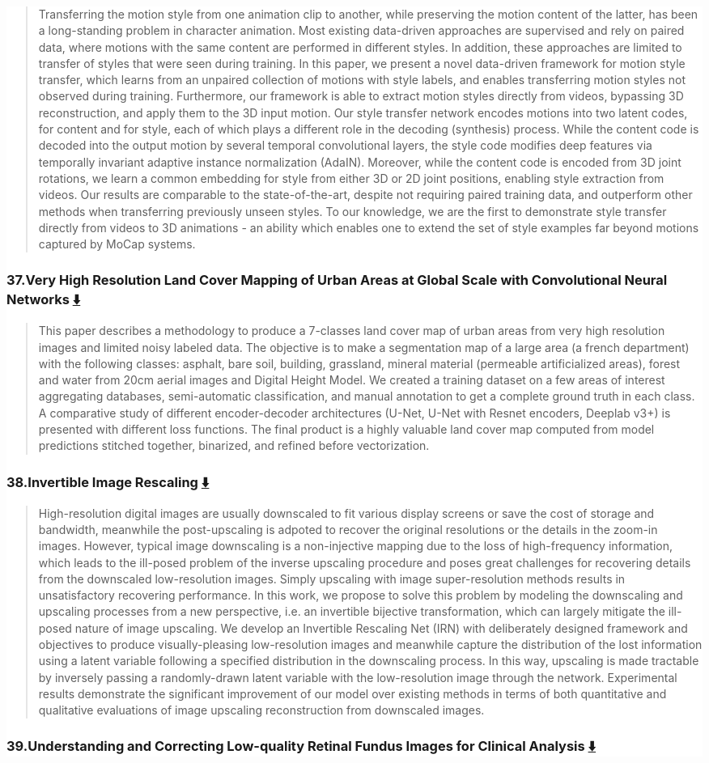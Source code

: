 >  Transferring the motion style from one animation clip to another, while preserving the motion content of the latter, has been a long-standing problem in character animation. Most existing data-driven approaches are supervised and rely on paired data, where motions with the same content are performed in different styles. In addition, these approaches are limited to transfer of styles that were seen during training. In this paper, we present a novel data-driven framework for motion style transfer, which learns from an unpaired collection of motions with style labels, and enables transferring motion styles not observed during training. Furthermore, our framework is able to extract motion styles directly from videos, bypassing 3D reconstruction, and apply them to the 3D input motion. Our style transfer network encodes motions into two latent codes, for content and for style, each of which plays a different role in the decoding (synthesis) process. While the content code is decoded into the output motion by several temporal convolutional layers, the style code modifies deep features via temporally invariant adaptive instance normalization (AdaIN). Moreover, while the content code is encoded from 3D joint rotations, we learn a common embedding for style from either 3D or 2D joint positions, enabling style extraction from videos. Our results are comparable to the state-of-the-art, despite not requiring paired training data, and outperform other methods when transferring previously unseen styles. To our knowledge, we are the first to demonstrate style transfer directly from videos to 3D animations - an ability which enables one to extend the set of style examples far beyond motions captured by MoCap systems.      
### 37.Very High Resolution Land Cover Mapping of Urban Areas at Global Scale with Convolutional Neural Networks  [ :arrow_down: ](https://arxiv.org/pdf/2005.05652.pdf)
>  This paper describes a methodology to produce a 7-classes land cover map of urban areas from very high resolution images and limited noisy labeled data. The objective is to make a segmentation map of a large area (a french department) with the following classes: asphalt, bare soil, building, grassland, mineral material (permeable artificialized areas), forest and water from 20cm aerial images and Digital Height Model. We created a training dataset on a few areas of interest aggregating databases, semi-automatic classification, and manual annotation to get a complete ground truth in each class. A comparative study of different encoder-decoder architectures (U-Net, U-Net with Resnet encoders, Deeplab v3+) is presented with different loss functions. The final product is a highly valuable land cover map computed from model predictions stitched together, binarized, and refined before vectorization.      
### 38.Invertible Image Rescaling  [ :arrow_down: ](https://arxiv.org/pdf/2005.05650.pdf)
>  High-resolution digital images are usually downscaled to fit various display screens or save the cost of storage and bandwidth, meanwhile the post-upscaling is adpoted to recover the original resolutions or the details in the zoom-in images. However, typical image downscaling is a non-injective mapping due to the loss of high-frequency information, which leads to the ill-posed problem of the inverse upscaling procedure and poses great challenges for recovering details from the downscaled low-resolution images. Simply upscaling with image super-resolution methods results in unsatisfactory recovering performance. In this work, we propose to solve this problem by modeling the downscaling and upscaling processes from a new perspective, i.e. an invertible bijective transformation, which can largely mitigate the ill-posed nature of image upscaling. We develop an Invertible Rescaling Net (IRN) with deliberately designed framework and objectives to produce visually-pleasing low-resolution images and meanwhile capture the distribution of the lost information using a latent variable following a specified distribution in the downscaling process. In this way, upscaling is made tractable by inversely passing a randomly-drawn latent variable with the low-resolution image through the network. Experimental results demonstrate the significant improvement of our model over existing methods in terms of both quantitative and qualitative evaluations of image upscaling reconstruction from downscaled images.      
### 39.Understanding and Correcting Low-quality Retinal Fundus Images for Clinical Analysis  [ :arrow_down: ](https://arxiv.org/pdf/2005.05594.pdf)